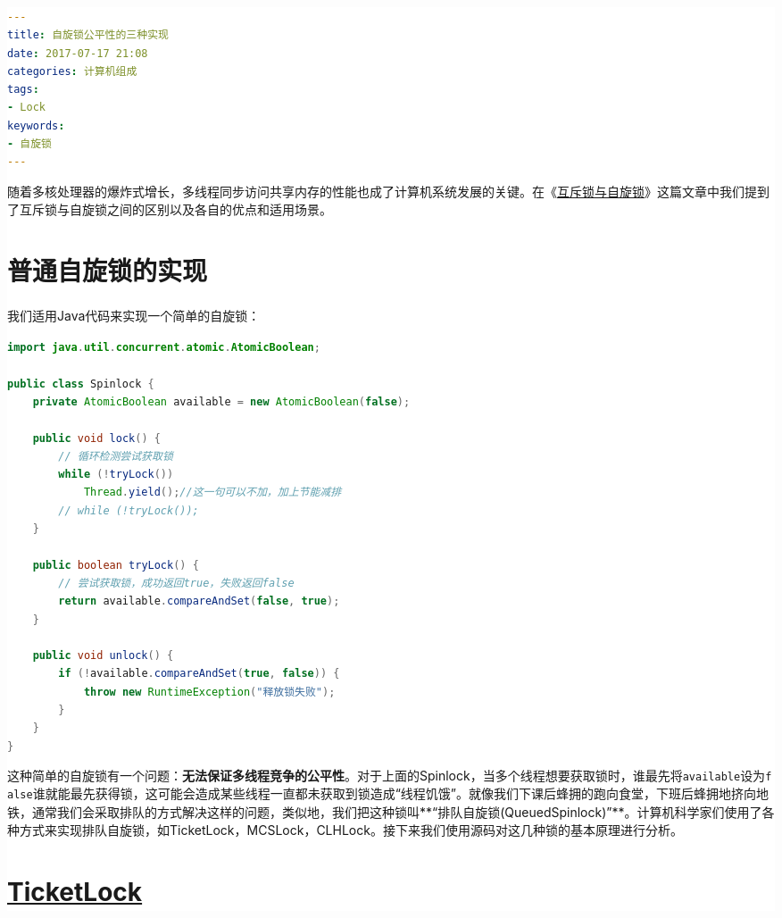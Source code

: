 ```yaml
---
title: 自旋锁公平性的三种实现
date: 2017-07-17 21:08
categories: 计算机组成
tags: 
- Lock
keywords:
- 自旋锁
---
```


随着多核处理器的爆炸式增长，多线程同步访问共享内存的性能也成了计算机系统发展的关键。在《[互斥锁与自旋锁](http://www.jianshu.com/p/7a906a586b8b)》这篇文章中我们提到了互斥锁与自旋锁之间的区别以及各自的优点和适用场景。


# 普通自旋锁的实现

我们适用Java代码来实现一个简单的自旋锁：

```java
import java.util.concurrent.atomic.AtomicBoolean;

public class Spinlock {
	private AtomicBoolean available = new AtomicBoolean(false);

	public void lock() {
		// 循环检测尝试获取锁
		while (!tryLock())
			Thread.yield();//这一句可以不加，加上节能减排
		// while (!tryLock());
	}

	public boolean tryLock() {
		// 尝试获取锁，成功返回true，失败返回false
		return available.compareAndSet(false, true);
	}

	public void unlock() {
		if (!available.compareAndSet(true, false)) {
			throw new RuntimeException("释放锁失败");
		}
	}
}
```

这种简单的自旋锁有一个问题：**无法保证多线程竞争的公平性**。对于上面的Spinlock，当多个线程想要获取锁时，谁最先将`available`设为`false`谁就能最先获得锁，这可能会造成某些线程一直都未获取到锁造成“线程饥饿”。就像我们下课后蜂拥的跑向食堂，下班后蜂拥地挤向地铁，通常我们会采取排队的方式解决这样的问题，类似地，我们把这种锁叫**“排队自旋锁(QueuedSpinlock)”**。计算机科学家们使用了各种方式来实现排队自旋锁，如TicketLock，MCSLock，CLHLock。接下来我们使用源码对这几种锁的基本原理进行分析。

# [TicketLock](https://en.wikipedia.org/wiki/Ticket_lock)
